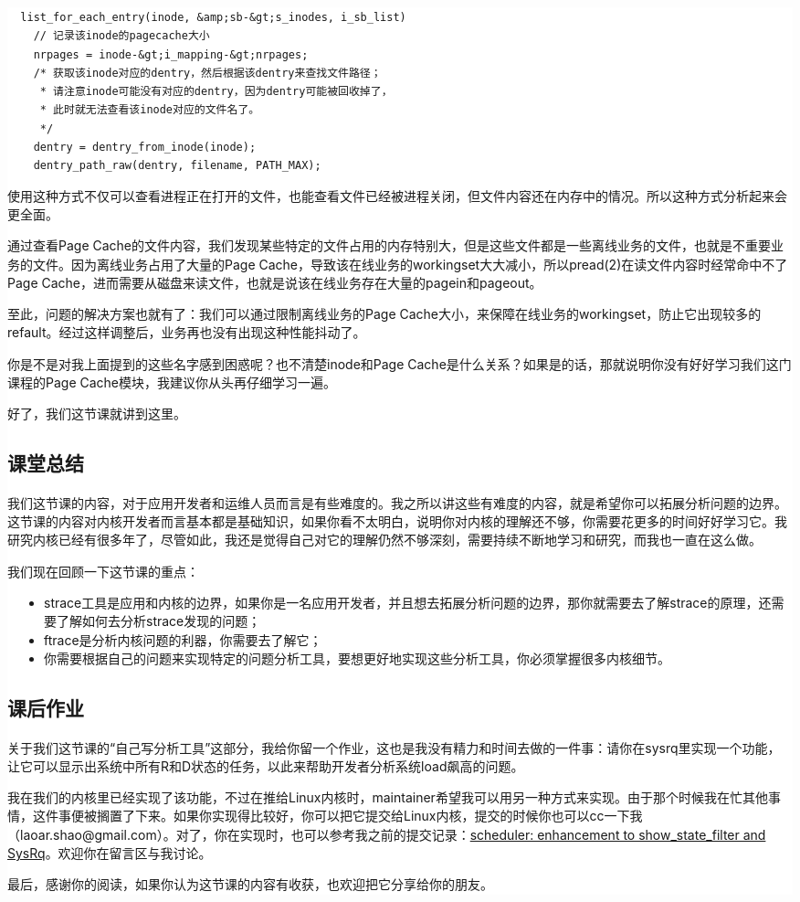       list_for_each_entry(inode, &amp;sb-&gt;s_inodes, i_sb_list)
        // 记录该inode的pagecache大小 
        nrpages = inode-&gt;i_mapping-&gt;nrpages; 
        /* 获取该inode对应的dentry，然后根据该dentry来查找文件路径；
         * 请注意inode可能没有对应的dentry，因为dentry可能被回收掉了，
         * 此时就无法查看该inode对应的文件名了。
         */
        dentry = dentry_from_inode(inode); 
        dentry_path_raw(dentry, filename, PATH_MAX);
</code></pre><p>使用这种方式不仅可以查看进程正在打开的文件，也能查看文件已经被进程关闭，但文件内容还在内存中的情况。所以这种方式分析起来会更全面。</p><p>通过查看Page Cache的文件内容，我们发现某些特定的文件占用的内存特别大，但是这些文件都是一些离线业务的文件，也就是不重要业务的文件。因为离线业务占用了大量的Page Cache，导致该在线业务的workingset大大减小，所以pread(2)在读文件内容时经常命中不了Page Cache，进而需要从磁盘来读文件，也就是说该在线业务存在大量的pagein和pageout。</p><p>至此，问题的解决方案也就有了：我们可以通过限制离线业务的Page Cache大小，来保障在线业务的workingset，防止它出现较多的refault。经过这样调整后，业务再也没有出现这种性能抖动了。</p><p>你是不是对我上面提到的这些名字感到困惑呢？也不清楚inode和Page Cache是什么关系？如果是的话，那就说明你没有好好学习我们这门课程的Page Cache模块，我建议你从头再仔细学习一遍。</p><p>好了，我们这节课就讲到这里。</p><h2>课堂总结</h2><p>我们这节课的内容，对于应用开发者和运维人员而言是有些难度的。我之所以讲这些有难度的内容，就是希望你可以拓展分析问题的边界。这节课的内容对内核开发者而言基本都是基础知识，如果你看不太明白，说明你对内核的理解还不够，你需要花更多的时间好好学习它。我研究内核已经有很多年了，尽管如此，我还是觉得自己对它的理解仍然不够深刻，需要持续不断地学习和研究，而我也一直在这么做。</p><p>我们现在回顾一下这节课的重点：</p><ul>
<li>strace工具是应用和内核的边界，如果你是一名应用开发者，并且想去拓展分析问题的边界，那你就需要去了解strace的原理，还需要了解如何去分析strace发现的问题；</li>
<li>ftrace是分析内核问题的利器，你需要去了解它；</li>
<li>你需要根据自己的问题来实现特定的问题分析工具，要想更好地实现这些分析工具，你必须掌握很多内核细节。</li>
</ul><h2>课后作业</h2><p>关于我们这节课的“自己写分析工具”这部分，我给你留一个作业，这也是我没有精力和时间去做的一件事：请你在sysrq里实现一个功能，让它可以显示出系统中所有R和D状态的任务，以此来帮助开发者分析系统load飙高的问题。</p><p>我在我们的内核里已经实现了该功能，不过在推给Linux内核时，maintainer希望我可以用另一种方式来实现。由于那个时候我在忙其他事情，这件事便被搁置了下来。如果你实现得比较好，你可以把它提交给Linux内核，提交的时候你也可以cc一下我（laoar.shao@gmail.com）。对了，你在实现时，也可以参考我之前的提交记录：<a href="https://lore.kernel.org/patchwork/patch/818962/">scheduler: enhancement to show_state_filter and SysRq</a>。欢迎你在留言区与我讨论。</p><p>最后，感谢你的阅读，如果你认为这节课的内容有收获，也欢迎把它分享给你的朋友。</p>
<style>
    ul {
      list-style: none;
      display: block;
      list-style-type: disc;
      margin-block-start: 1em;
      margin-block-end: 1em;
      margin-inline-start: 0px;
      margin-inline-end: 0px;
      padding-inline-start: 40px;
    }
    li {
      display: list-item;
      text-align: -webkit-match-parent;
    }
    ._2sjJGcOH_0 {
      list-style-position: inside;
      width: 100%;
      display: -webkit-box;
      display: -ms-flexbox;
      display: flex;
      -webkit-box-orient: horizontal;
      -webkit-box-direction: normal;
      -ms-flex-direction: row;
      flex-direction: row;
      margin-top: 26px;
      border-bottom: 1px solid rgba(233,233,233,0.6);
    }
    ._2sjJGcOH_0 ._3FLYR4bF_0 {
      width: 34px;
      height: 34px;
      -ms-flex-negative: 0;
      flex-shrink: 0;
      border-radius: 50%;
    }
    ._2sjJGcOH_0 ._36ChpWj4_0 {
      margin-left: 0.5rem;
      -webkit-box-flex: 1;
      -ms-flex-positive: 1;